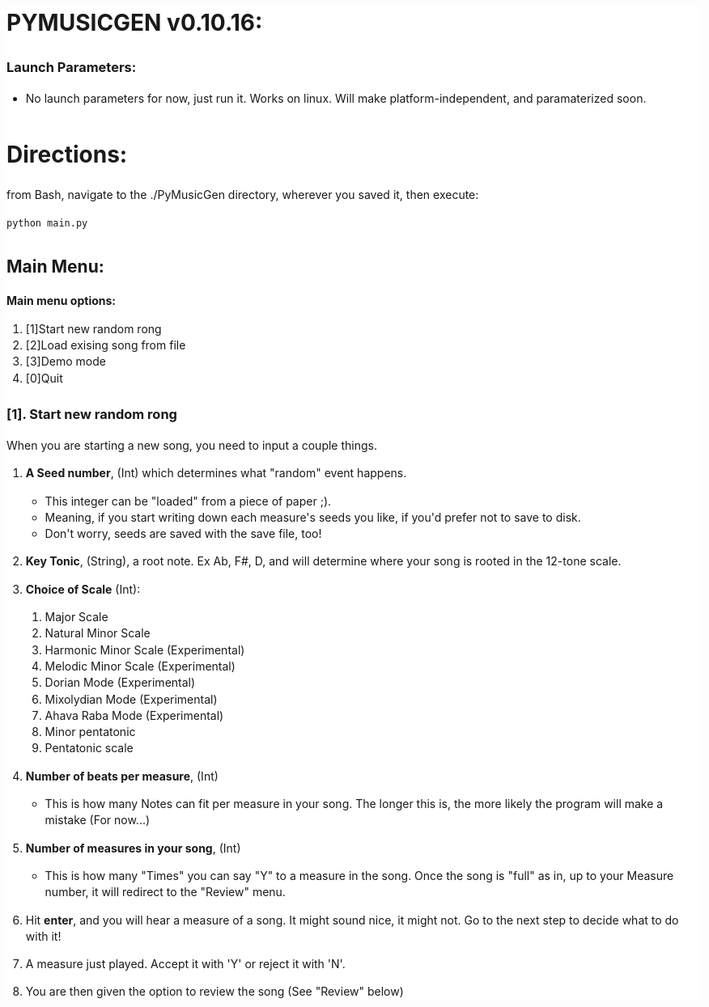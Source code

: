 
# PYMUSICGEN v0.10.16:


### Launch Parameters:
 * No launch parameters for now, just run it. Works on linux. Will make platform-independent, and paramaterized soon. 
 
# Directions:
from Bash, navigate to the ./PyMusicGen directory, wherever you saved it, then execute:

	python main.py

## Main Menu:
**Main menu options:**
 1. [1]Start new random rong
 2. [2]Load exising song from file
 3. [3]Demo mode
 4. [0]Quit

  ### [1]. Start new random rong
  When you are starting a new song, you need to input a couple things. 
  
  1. **A Seed number**, (Int) which determines what "random" event happens. 
  		* This integer can be "loaded" from a piece of paper ;). 
  		* Meaning, if you start writing down each measure's seeds you like, if you'd prefer not to save to disk. 
  		* Don't worry, seeds are saved with the save file, too!
  2. **Key Tonic**, (String), a root note. Ex Ab, F#, D, and will determine where your song is rooted in the 12-tone scale. 
  
  3. **Choice of Scale** (Int): 
      1. Major Scale
      2. Natural Minor Scale
      3. Harmonic Minor Scale (Experimental)
      4. Melodic Minor Scale (Experimental)
      5. Dorian Mode (Experimental)
      6. Mixolydian Mode (Experimental)
      7. Ahava Raba Mode (Experimental)
      8. Minor pentatonic
      9. Pentatonic scale
  4. **Number of beats per measure**, (Int)
     * This is how many Notes can fit per measure in your song. The longer this is, the more likely the program will make a mistake (For now...)
  5. **Number of measures in your song**, (Int)
     * This is how many "Times" you can say "Y" to a measure in the song. Once the song is "full" as in, up to your Measure number, it will redirect to the "Review" menu. 
 

1. Hit **enter**, and you will hear a measure of a song. It might sound nice, it might not. Go to the next step to decide what to do with it!
2. A measure just played. Accept it with 'Y' or reject it with 'N'. 
3. You are then given the option to review the song (See "Review" below)
